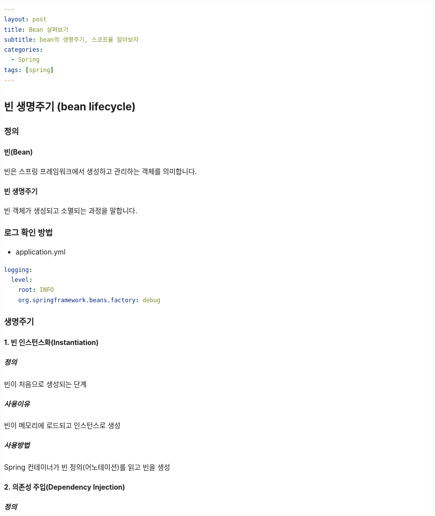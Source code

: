 ```yaml
---
layout: post
title: Bean 살펴보기
subtitle: bean의 생명주기, 스코프를 알아보자
categories: 
  - Spring
tags: [spring]
---
```


## 빈 생명주기 (bean lifecycle)

### 정의

#### 빈(Bean) 

빈은 스프링 프레임워크에서 생성하고 관리하는 객체를 의미합니다.

#### 빈 생명주기 

빈 객체가 생성되고 소멸되는 과정을 말합니다.

### 로그 확인 방법

- application.yml

```yml
logging:
  level:
    root: INFO
    org.springframework.beans.factory: debug 
```

### 생명주기

#### 1. 빈 인스턴스화(Instantiation)

##### 정의

빈이 처음으로 생성되는 단계

##### 사용이유

빈이 메모리에 로드되고 인스턴스로 생성

##### 사용방법

Spring 컨테이너가 빈 정의(어노테이션)를 읽고 빈을 생성

#### 2. 의존성 주입(Dependency Injection)

##### 정의 
